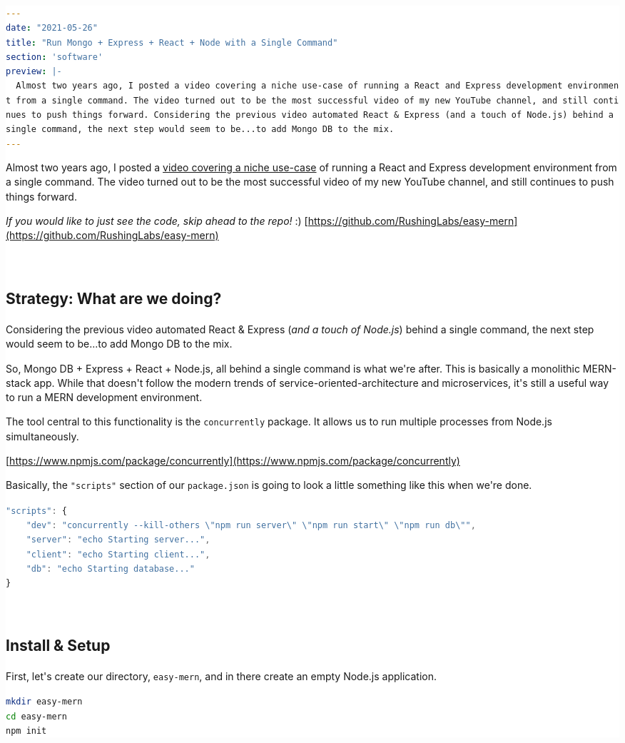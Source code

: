 ```yaml
---
date: "2021-05-26"
title: "Run Mongo + Express + React + Node with a Single Command"
section: 'software'
preview: |-
  Almost two years ago, I posted a video covering a niche use-case of running a React and Express development environment from a single command. The video turned out to be the most successful video of my new YouTube channel, and still continues to push things forward. Considering the previous video automated React & Express (and a touch of Node.js) behind a single command, the next step would seem to be...to add Mongo DB to the mix.
---
```


Almost two years ago, I posted a [video covering a niche use-case](https://youtu.be/TTZOoWfGjCo) of running a React and Express development environment from a single command. The video turned out to be the most successful video of my new YouTube channel, and still continues to push things forward.

_If you would like to just see the code, skip ahead to the repo!_ :) [https://github.com/RushingLabs/easy-mern](https://github.com/RushingLabs/easy-mern)

<br />

## Strategy: What are we doing?

Considering the previous video automated React & Express (_and a touch of Node.js_) behind a single command, the next step would seem to be...to add Mongo DB to the mix.

So, Mongo DB + Express + React + Node.js, all behind a single command is what we're after. This is basically a monolithic MERN-stack app. While that doesn't follow the modern trends of service-oriented-architecture and microservices, it's still a useful way to run a MERN development environment.

The tool central to this functionality is the `concurrently` package. It allows us to run multiple processes from Node.js simultaneously.

[https://www.npmjs.com/package/concurrently](https://www.npmjs.com/package/concurrently)

Basically, the `"scripts"` section of our `package.json` is going to look a little something like this when we're done.

```js
"scripts": {
    "dev": "concurrently --kill-others \"npm run server\" \"npm run start\" \"npm run db\"",
    "server": "echo Starting server...",
    "client": "echo Starting client...",
    "db": "echo Starting database..."
}
```
<br />

## Install & Setup

First, let's create our directory, `easy-mern`, and in there create an empty Node.js application.

```bash
mkdir easy-mern
cd easy-mern
npm init
```
